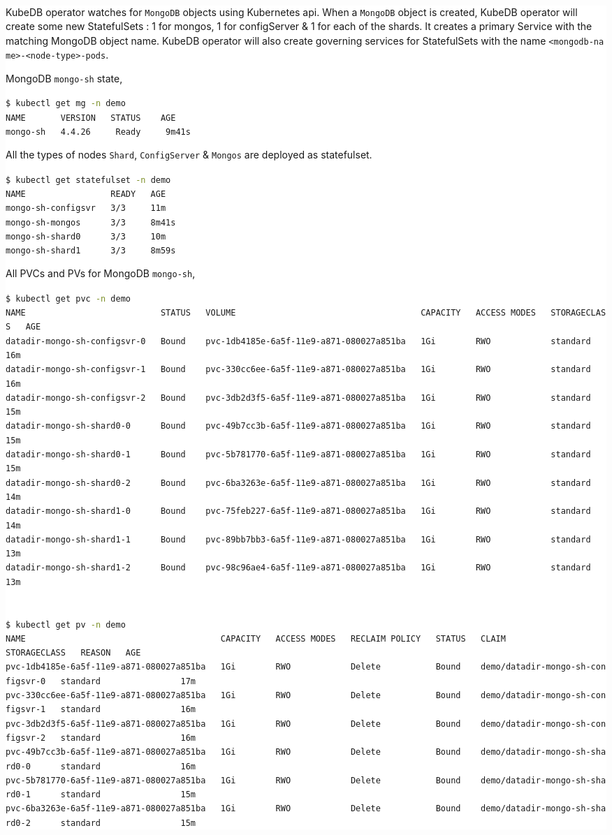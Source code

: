 KubeDB operator watches for `MongoDB` objects using Kubernetes api. When a `MongoDB` object is created, KubeDB operator will create some new StatefulSets : 1 for mongos, 1 for configServer & 1 for each of the shards. It creates a primary Service with the matching MongoDB object name. KubeDB operator will also create governing services for StatefulSets with the name `<mongodb-name>-<node-type>-pods`.

MongoDB `mongo-sh` state,

```bash
$ kubectl get mg -n demo
NAME       VERSION   STATUS    AGE
mongo-sh   4.4.26     Ready     9m41s
```

All the types of nodes `Shard`, `ConfigServer` & `Mongos` are deployed as statefulset.

```bash
$ kubectl get statefulset -n demo
NAME                 READY   AGE
mongo-sh-configsvr   3/3     11m
mongo-sh-mongos      3/3     8m41s
mongo-sh-shard0      3/3     10m
mongo-sh-shard1      3/3     8m59s
```

All PVCs and PVs for MongoDB `mongo-sh`,

```bash
$ kubectl get pvc -n demo
NAME                           STATUS   VOLUME                                     CAPACITY   ACCESS MODES   STORAGECLASS   AGE
datadir-mongo-sh-configsvr-0   Bound    pvc-1db4185e-6a5f-11e9-a871-080027a851ba   1Gi        RWO            standard       16m
datadir-mongo-sh-configsvr-1   Bound    pvc-330cc6ee-6a5f-11e9-a871-080027a851ba   1Gi        RWO            standard       16m
datadir-mongo-sh-configsvr-2   Bound    pvc-3db2d3f5-6a5f-11e9-a871-080027a851ba   1Gi        RWO            standard       15m
datadir-mongo-sh-shard0-0      Bound    pvc-49b7cc3b-6a5f-11e9-a871-080027a851ba   1Gi        RWO            standard       15m
datadir-mongo-sh-shard0-1      Bound    pvc-5b781770-6a5f-11e9-a871-080027a851ba   1Gi        RWO            standard       15m
datadir-mongo-sh-shard0-2      Bound    pvc-6ba3263e-6a5f-11e9-a871-080027a851ba   1Gi        RWO            standard       14m
datadir-mongo-sh-shard1-0      Bound    pvc-75feb227-6a5f-11e9-a871-080027a851ba   1Gi        RWO            standard       14m
datadir-mongo-sh-shard1-1      Bound    pvc-89bb7bb3-6a5f-11e9-a871-080027a851ba   1Gi        RWO            standard       13m
datadir-mongo-sh-shard1-2      Bound    pvc-98c96ae4-6a5f-11e9-a871-080027a851ba   1Gi        RWO            standard       13m


$ kubectl get pv -n demo
NAME                                       CAPACITY   ACCESS MODES   RECLAIM POLICY   STATUS   CLAIM                               STORAGECLASS   REASON   AGE
pvc-1db4185e-6a5f-11e9-a871-080027a851ba   1Gi        RWO            Delete           Bound    demo/datadir-mongo-sh-configsvr-0   standard                17m
pvc-330cc6ee-6a5f-11e9-a871-080027a851ba   1Gi        RWO            Delete           Bound    demo/datadir-mongo-sh-configsvr-1   standard                16m
pvc-3db2d3f5-6a5f-11e9-a871-080027a851ba   1Gi        RWO            Delete           Bound    demo/datadir-mongo-sh-configsvr-2   standard                16m
pvc-49b7cc3b-6a5f-11e9-a871-080027a851ba   1Gi        RWO            Delete           Bound    demo/datadir-mongo-sh-shard0-0      standard                16m
pvc-5b781770-6a5f-11e9-a871-080027a851ba   1Gi        RWO            Delete           Bound    demo/datadir-mongo-sh-shard0-1      standard                15m
pvc-6ba3263e-6a5f-11e9-a871-080027a851ba   1Gi        RWO            Delete           Bound    demo/datadir-mongo-sh-shard0-2      standard                15m
```